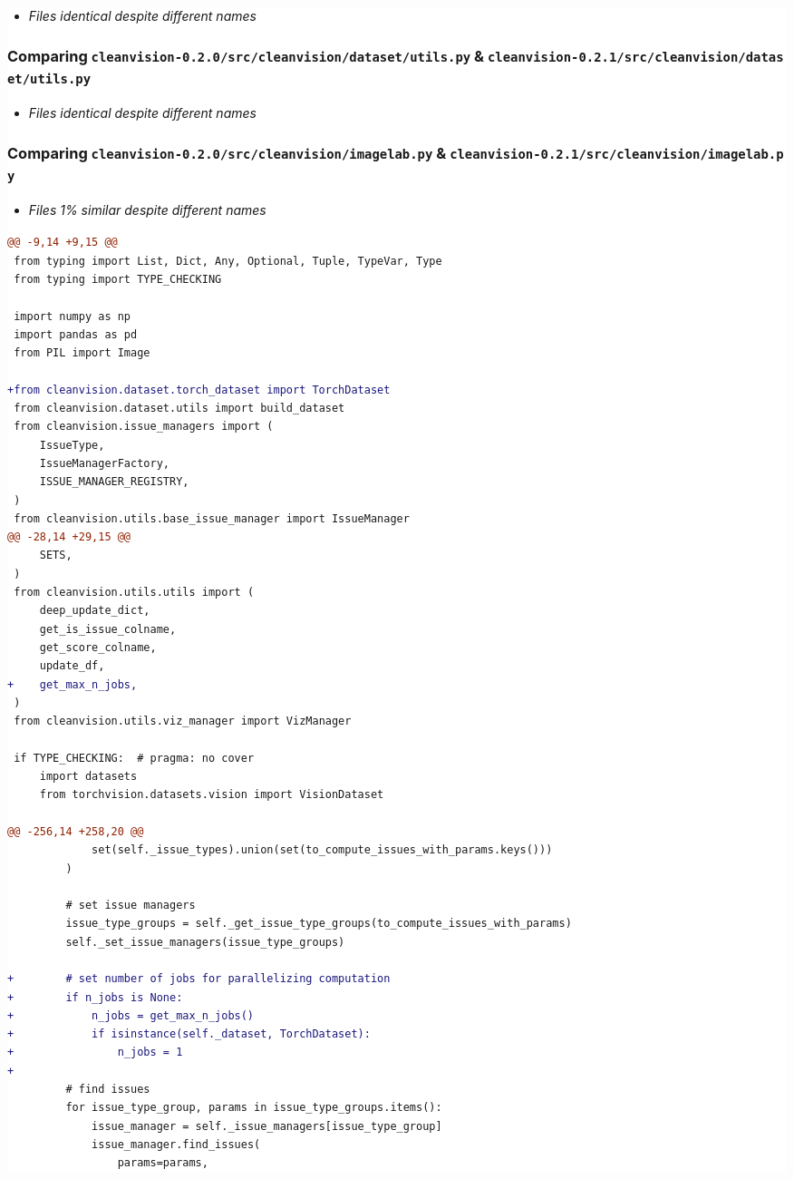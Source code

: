  * *Files identical despite different names*

### Comparing `cleanvision-0.2.0/src/cleanvision/dataset/utils.py` & `cleanvision-0.2.1/src/cleanvision/dataset/utils.py`

 * *Files identical despite different names*

### Comparing `cleanvision-0.2.0/src/cleanvision/imagelab.py` & `cleanvision-0.2.1/src/cleanvision/imagelab.py`

 * *Files 1% similar despite different names*

```diff
@@ -9,14 +9,15 @@
 from typing import List, Dict, Any, Optional, Tuple, TypeVar, Type
 from typing import TYPE_CHECKING
 
 import numpy as np
 import pandas as pd
 from PIL import Image
 
+from cleanvision.dataset.torch_dataset import TorchDataset
 from cleanvision.dataset.utils import build_dataset
 from cleanvision.issue_managers import (
     IssueType,
     IssueManagerFactory,
     ISSUE_MANAGER_REGISTRY,
 )
 from cleanvision.utils.base_issue_manager import IssueManager
@@ -28,14 +29,15 @@
     SETS,
 )
 from cleanvision.utils.utils import (
     deep_update_dict,
     get_is_issue_colname,
     get_score_colname,
     update_df,
+    get_max_n_jobs,
 )
 from cleanvision.utils.viz_manager import VizManager
 
 if TYPE_CHECKING:  # pragma: no cover
     import datasets
     from torchvision.datasets.vision import VisionDataset
 
@@ -256,14 +258,20 @@
             set(self._issue_types).union(set(to_compute_issues_with_params.keys()))
         )
 
         # set issue managers
         issue_type_groups = self._get_issue_type_groups(to_compute_issues_with_params)
         self._set_issue_managers(issue_type_groups)
 
+        # set number of jobs for parallelizing computation
+        if n_jobs is None:
+            n_jobs = get_max_n_jobs()
+            if isinstance(self._dataset, TorchDataset):
+                n_jobs = 1
+
         # find issues
         for issue_type_group, params in issue_type_groups.items():
             issue_manager = self._issue_managers[issue_type_group]
             issue_manager.find_issues(
                 params=params,
```